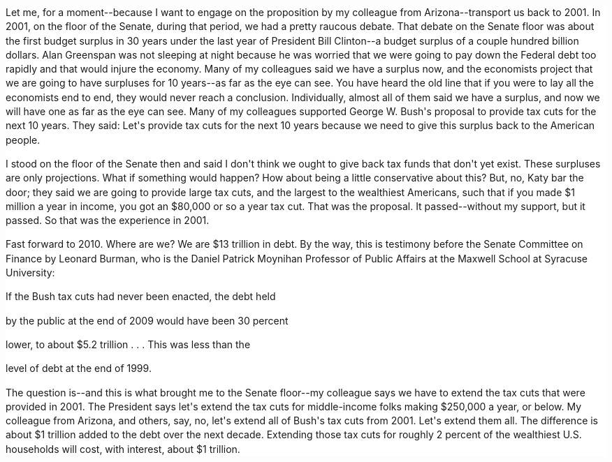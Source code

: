 Let me, for a moment--because I want to engage on the proposition by 
my colleague from Arizona--transport us back to 2001. In 2001, on the 
floor of the Senate, during that period, we had a pretty raucous 
debate. That debate on the Senate floor was about the first budget 
surplus in 30 years under the last year of President Bill Clinton--a 
budget surplus of a couple hundred billion dollars. Alan Greenspan was 
not sleeping at night because he was worried that we were going to pay 
down the Federal debt too rapidly and that would injure the economy. 
Many of my colleagues said we have a surplus now, and the economists 
project that we are going to have surpluses for 10 years--as far as the 
eye can see. You have heard the old line that if you were to lay all 
the economists end to end, they would never reach a conclusion. 
Individually, almost all of them said we have a surplus, and now we 
will have one as far as the eye can see. Many of my colleagues 
supported George W. Bush's proposal to provide tax cuts for the next 10 
years. They said: Let's provide tax cuts for the next 10 years because 
we need to give this surplus back to the American people.

I stood on the floor of the Senate then and said I don't think we 
ought to give back tax funds that don't yet exist. These surpluses are 
only projections. What if something would happen? How about being a 
little conservative about this? But, no, Katy bar the door; they said 
we are going to provide large tax cuts, and the largest to the 
wealthiest Americans, such that if you made $1 million a year in 
income, you got an $80,000 or so a year tax cut. That was the proposal. 
It passed--without my support, but it passed. So that was the 
experience in 2001.

Fast forward to 2010. Where are we? We are $13 trillion in debt. By 
the way, this is testimony before the Senate Committee on Finance by 
Leonard Burman, who is the Daniel Patrick Moynihan Professor of Public 
Affairs at the Maxwell School at Syracuse University:




 If the Bush tax cuts had never been enacted, the debt held 


 by the public at the end of 2009 would have been 30 percent 


 lower, to about $5.2 trillion . . . This was less than the 


 level of debt at the end of 1999.


The question is--and this is what brought me to the Senate floor--my 
colleague says we have to extend the tax cuts that were provided in 
2001. The President says let's extend the tax cuts for middle-income 
folks making $250,000 a year, or below. My colleague from Arizona, and 
others, say, no, let's extend all of Bush's tax cuts from 2001. Let's 
extend them all. The difference is about $1 trillion added to the debt 
over the next decade. Extending those tax cuts for roughly 2 percent of 
the wealthiest U.S. households will cost, with interest, about $1 
trillion.
